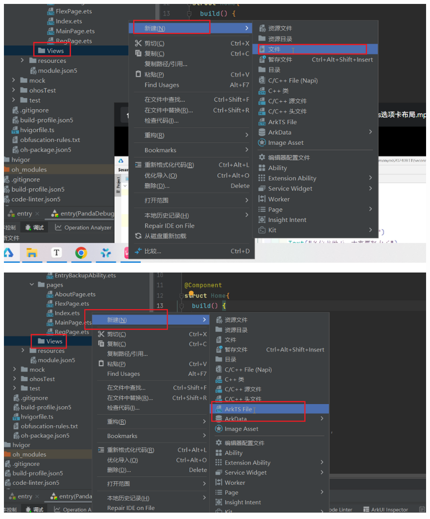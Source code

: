 ![image-20240912031132402](images/image-20240912031132402.png)

![image-20240912031220872](images/image-20240912031220872.png)
